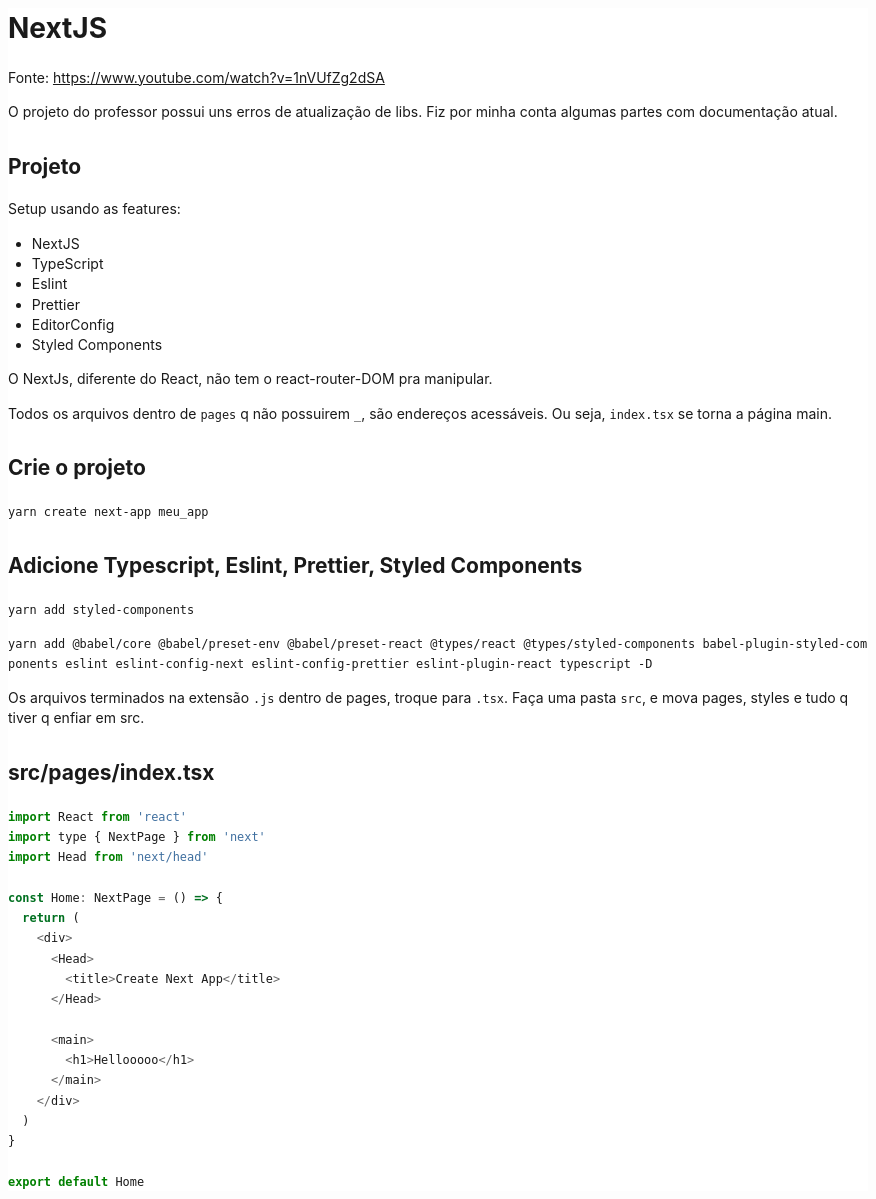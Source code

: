 # NextJS

Fonte: <https://www.youtube.com/watch?v=1nVUfZg2dSA>

O projeto do professor possui uns erros de atualização de libs. Fiz por minha conta algumas partes com documentação atual.

## Projeto

Setup usando as features:

- NextJS
- TypeScript
- Eslint
- Prettier
- EditorConfig
- Styled Components

O NextJs, diferente do React, não tem o react-router-DOM pra manipular.

Todos os arquivos dentro de `pages` q não possuirem `_`, são endereços acessáveis. Ou seja, `index.tsx` se torna a página main.

## Crie o projeto

`yarn create next-app meu_app`

## Adicione Typescript, Eslint, Prettier, Styled Components

`yarn add styled-components`

`yarn add @babel/core @babel/preset-env @babel/preset-react @types/react @types/styled-components babel-plugin-styled-components eslint eslint-config-next eslint-config-prettier eslint-plugin-react typescript -D`

Os arquivos terminados na extensão `.js` dentro de pages, troque para `.tsx`. Faça uma pasta `src`, e mova pages, styles e tudo q tiver q enfiar em src.

## src/pages/index.tsx

```js
import React from 'react'
import type { NextPage } from 'next'
import Head from 'next/head'

const Home: NextPage = () => {
  return (
    <div>
      <Head>
        <title>Create Next App</title>
      </Head>

      <main>
        <h1>Hellooooo</h1>
      </main>
    </div>
  )
}

export default Home
```
